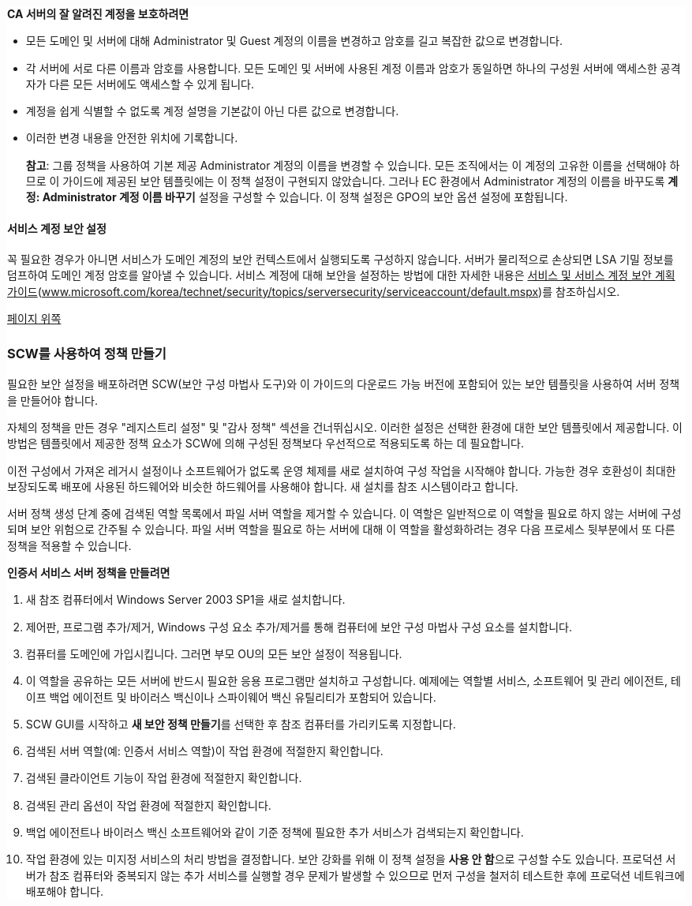 **CA 서버의 잘 알려진 계정을 보호하려면**
  
-   모든 도메인 및 서버에 대해 Administrator 및 Guest 계정의 이름을 변경하고 암호를 길고 복잡한 값으로 변경합니다.
  
-   각 서버에 서로 다른 이름과 암호를 사용합니다. 모든 도메인 및 서버에 사용된 계정 이름과 암호가 동일하면 하나의 구성원 서버에 액세스한 공격자가 다른 모든 서버에도 액세스할 수 있게 됩니다.
  
-   계정을 쉽게 식별할 수 없도록 계정 설명을 기본값이 아닌 다른 값으로 변경합니다.
  
-   이러한 변경 내용을 안전한 위치에 기록합니다.
  
    **참고**: 그룹 정책을 사용하여 기본 제공 Administrator 계정의 이름을 변경할 수 있습니다. 모든 조직에서는 이 계정의 고유한 이름을 선택해야 하므로 이 가이드에 제공된 보안 템플릿에는 이 정책 설정이 구현되지 않았습니다. 그러나 EC 환경에서 Administrator 계정의 이름을 바꾸도록 **계정: Administrator 계정 이름 바꾸기** 설정을 구성할 수 있습니다. 이 정책 설정은 GPO의 보안 옵션 설정에 포함됩니다.
  
#### 서비스 계정 보안 설정
  
꼭 필요한 경우가 아니면 서비스가 도메인 계정의 보안 컨텍스트에서 실행되도록 구성하지 않습니다. 서버가 물리적으로 손상되면 LSA 기밀 정보를 덤프하여 도메인 계정 암호를 알아낼 수 있습니다. 서비스 계정에 대해 보안을 설정하는 방법에 대한 자세한 내용은 [서비스 및 서비스 계정 보안 계획 가이드](http://www.microsoft.com/korea/technet/security/topics/serversecurity/serviceaccount/default.mspx)(www.microsoft.com/korea/technet/security/topics/serversecurity/serviceaccount/default.mspx)를 참조하십시오.
  
[](#mainsection)[페이지 위쪽](#mainsection)
  
### SCW를 사용하여 정책 만들기
  
필요한 보안 설정을 배포하려면 SCW(보안 구성 마법사 도구)와 이 가이드의 다운로드 가능 버전에 포함되어 있는 보안 템플릿을 사용하여 서버 정책을 만들어야 합니다.
  
자체의 정책을 만든 경우 "레지스트리 설정" 및 "감사 정책" 섹션을 건너뛰십시오. 이러한 설정은 선택한 환경에 대한 보안 템플릿에서 제공합니다. 이 방법은 템플릿에서 제공한 정책 요소가 SCW에 의해 구성된 정책보다 우선적으로 적용되도록 하는 데 필요합니다.
  
이전 구성에서 가져온 레거시 설정이나 소프트웨어가 없도록 운영 체제를 새로 설치하여 구성 작업을 시작해야 합니다. 가능한 경우 호환성이 최대한 보장되도록 배포에 사용된 하드웨어와 비슷한 하드웨어를 사용해야 합니다. 새 설치를 참조 시스템이라고 합니다.
  
서버 정책 생성 단계 중에 검색된 역할 목록에서 파일 서버 역할을 제거할 수 있습니다. 이 역할은 일반적으로 이 역할을 필요로 하지 않는 서버에 구성되며 보안 위험으로 간주될 수 있습니다. 파일 서버 역할을 필요로 하는 서버에 대해 이 역할을 활성화하려는 경우 다음 프로세스 뒷부분에서 또 다른 정책을 적용할 수 있습니다.
  
**인증서 서비스 서버 정책을 만들려면**
  
1.  새 참조 컴퓨터에서 Windows Server 2003 SP1을 새로 설치합니다.
  
2.  제어판, 프로그램 추가/제거, Windows 구성 요소 추가/제거를 통해 컴퓨터에 보안 구성 마법사 구성 요소를 설치합니다.
  
3.  컴퓨터를 도메인에 가입시킵니다. 그러면 부모 OU의 모든 보안 설정이 적용됩니다.
  
4.  이 역할을 공유하는 모든 서버에 반드시 필요한 응용 프로그램만 설치하고 구성합니다. 예제에는 역할별 서비스, 소프트웨어 및 관리 에이전트, 테이프 백업 에이전트 및 바이러스 백신이나 스파이웨어 백신 유틸리티가 포함되어 있습니다.
  
5.  SCW GUI를 시작하고 **새 보안 정책 만들기**를 선택한 후 참조 컴퓨터를 가리키도록 지정합니다.
  
6.  검색된 서버 역할(예: 인증서 서비스 역할)이 작업 환경에 적절한지 확인합니다.
  
7.  검색된 클라이언트 기능이 작업 환경에 적절한지 확인합니다.
  
8.  검색된 관리 옵션이 작업 환경에 적절한지 확인합니다.
  
9.  백업 에이전트나 바이러스 백신 소프트웨어와 같이 기준 정책에 필요한 추가 서비스가 검색되는지 확인합니다.
  
10. 작업 환경에 있는 미지정 서비스의 처리 방법을 결정합니다. 보안 강화를 위해 이 정책 설정을 **사용 안 함**으로 구성할 수도 있습니다. 프로덕션 서버가 참조 컴퓨터와 중복되지 않는 추가 서비스를 실행할 경우 문제가 발생할 수 있으므로 먼저 구성을 철저히 테스트한 후에 프로덕션 네트워크에 배포해야 합니다.
  
